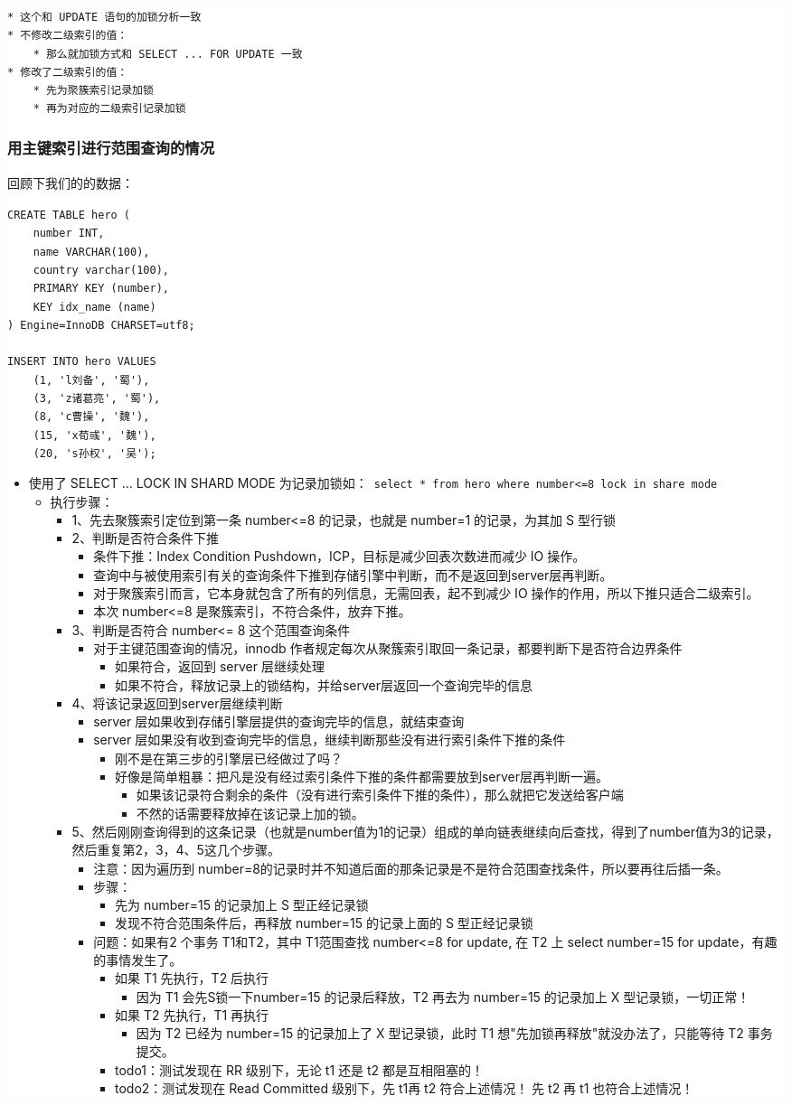     * 这个和 UPDATE 语句的加锁分析一致
    * 不修改二级索引的值：
        * 那么就加锁方式和 SELECT ... FOR UPDATE 一致
    * 修改了二级索引的值：
        * 先为聚簇索引记录加锁
        * 再为对应的二级索引记录加锁  

### 用主键索引进行范围查询的情况

回顾下我们的的数据：
```dtd
CREATE TABLE hero (
    number INT,
    name VARCHAR(100),
    country varchar(100),
    PRIMARY KEY (number),
    KEY idx_name (name)
) Engine=InnoDB CHARSET=utf8;

INSERT INTO hero VALUES
    (1, 'l刘备', '蜀'),
    (3, 'z诸葛亮', '蜀'),
    (8, 'c曹操', '魏'),
    (15, 'x荀彧', '魏'),
    (20, 's孙权', '吴');
``` 

* 使用了 SELECT ... LOCK IN SHARD MODE 为记录加锁如：``` select * from hero where number<=8 lock in share mode```   
    * 执行步骤：
        * 1、先去聚簇索引定位到第一条 number<=8 的记录，也就是 number=1 的记录，为其加 S 型行锁
        * 2、判断是否符合条件下推
            * 条件下推：Index Condition Pushdown，ICP，目标是减少回表次数进而减少 IO 操作。
            * 查询中与被使用索引有关的查询条件下推到存储引擎中判断，而不是返回到server层再判断。
            * 对于聚簇索引而言，它本身就包含了所有的列信息，无需回表，起不到减少 IO 操作的作用，所以下推只适合二级索引。
            * 本次 number<=8 是聚簇索引，不符合条件，放弃下推。
        * 3、判断是否符合 number<= 8 这个范围查询条件    
            * 对于主键范围查询的情况，innodb 作者规定每次从聚簇索引取回一条记录，都要判断下是否符合边界条件 
                * 如果符合，返回到 server 层继续处理
                * 如果不符合，释放记录上的锁结构，并给server层返回一个查询完毕的信息
        * 4、将该记录返回到server层继续判断
            * server 层如果收到存储引擎层提供的查询完毕的信息，就结束查询
            * server 层如果没有收到查询完毕的信息，继续判断那些没有进行索引条件下推的条件 
                * 刚不是在第三步的引擎层已经做过了吗？
                * 好像是简单粗暴：把凡是没有经过索引条件下推的条件都需要放到server层再判断一遍。
                    * 如果该记录符合剩余的条件（没有进行索引条件下推的条件），那么就把它发送给客户端
                    * 不然的话需要释放掉在该记录上加的锁。
        * 5、然后刚刚查询得到的这条记录（也就是number值为1的记录）组成的单向链表继续向后查找，得到了number值为3的记录，然后重复第2，3，4、5这几个步骤。
            * 注意：因为遍历到 number=8的记录时并不知道后面的那条记录是不是符合范围查找条件，所以要再往后插一条。
            * 步骤：
                * 先为 number=15 的记录加上 S 型正经记录锁
                * 发现不符合范围条件后，再释放 number=15 的记录上面的 S 型正经记录锁
            * 问题：如果有2 个事务 T1和T2，其中 T1范围查找 number<=8 for update, 在 T2 上 select number=15 for update，有趣的事情发生了。
                * 如果 T1 先执行，T2 后执行
                    * 因为 T1 会先S锁一下number=15 的记录后释放，T2 再去为 number=15 的记录加上 X 型记录锁，一切正常！
                * 如果 T2 先执行，T1 再执行
                    * 因为 T2 已经为 number=15 的记录加上了 X 型记录锁，此时 T1 想"先加锁再释放"就没办法了，只能等待 T2 事务提交。
                * todo1：测试发现在 RR 级别下，无论 t1 还是 t2 都是互相阻塞的！    
                * todo2：测试发现在 Read Committed 级别下，先 t1再 t2 符合上述情况！ 先 t2 再 t1 也符合上述情况！   
